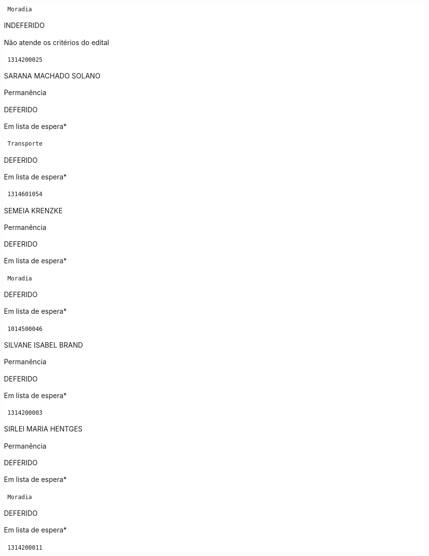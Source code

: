      Moradia

   INDEFERIDO

   Não atende os critérios do edital

     1314200025

   SARANA MACHADO SOLANO

   Permanência

   DEFERIDO

   Em lista de espera*

     Transporte

   DEFERIDO

   Em lista de espera*

     1314601054

   SEMEIA KRENZKE

   Permanência

   DEFERIDO

   Em lista de espera*

     Moradia

   DEFERIDO

   Em lista de espera*

     1014500046

   SILVANE ISABEL BRAND

   Permanência

   DEFERIDO

   Em lista de espera*

     1314200003

   SIRLEI MARIA HENTGES

   Permanência

   DEFERIDO

   Em lista de espera*

     Moradia

   DEFERIDO

   Em lista de espera*

     1314200011
